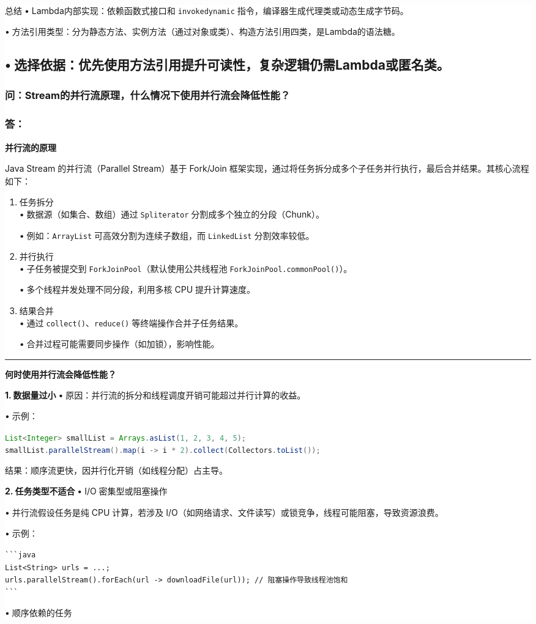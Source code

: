 
总结
• Lambda内部实现：依赖函数式接口和 `invokedynamic` 指令，编译器生成代理类或动态生成字节码。

• 方法引用类型：分为静态方法、实例方法（通过对象或类）、构造方法引用四类，是Lambda的语法糖。

• 选择依据：优先使用方法引用提升可读性，复杂逻辑仍需Lambda或匿名类。
------------------------------
### 问：Stream的并行流原理，什么情况下使用并行流会降低性能？
### 答：
**并行流的原理**

Java Stream 的并行流（Parallel Stream）基于 Fork/Join 框架实现，通过将任务拆分成多个子任务并行执行，最后合并结果。其核心流程如下：

1. 任务拆分  
   • 数据源（如集合、数组）通过 `Spliterator` 分割成多个独立的分段（Chunk）。

   • 例如：`ArrayList` 可高效分割为连续子数组，而 `LinkedList` 分割效率较低。


2. 并行执行  
   • 子任务被提交到 `ForkJoinPool`（默认使用公共线程池 `ForkJoinPool.commonPool()`）。

   • 多个线程并发处理不同分段，利用多核 CPU 提升计算速度。


3. 结果合并  
   • 通过 `collect()`、`reduce()` 等终端操作合并子任务结果。

   • 合并过程可能需要同步操作（如加锁），影响性能。


---

**何时使用并行流会降低性能？**

**1. 数据量过小**
• 原因：并行流的拆分和线程调度开销可能超过并行计算的收益。

• 示例：  

  ```java
  List<Integer> smallList = Arrays.asList(1, 2, 3, 4, 5);
  smallList.parallelStream().map(i -> i * 2).collect(Collectors.toList());
  ```
  结果：顺序流更快，因并行化开销（如线程分配）占主导。

**2. 任务类型不适合**
• I/O 密集型或阻塞操作  

  • 并行流假设任务是纯 CPU 计算，若涉及 I/O（如网络请求、文件读写）或锁竞争，线程可能阻塞，导致资源浪费。

  • 示例：  

    ```java
    List<String> urls = ...;
    urls.parallelStream().forEach(url -> downloadFile(url)); // 阻塞操作导致线程池饱和
    ```

• 顺序依赖的任务  

